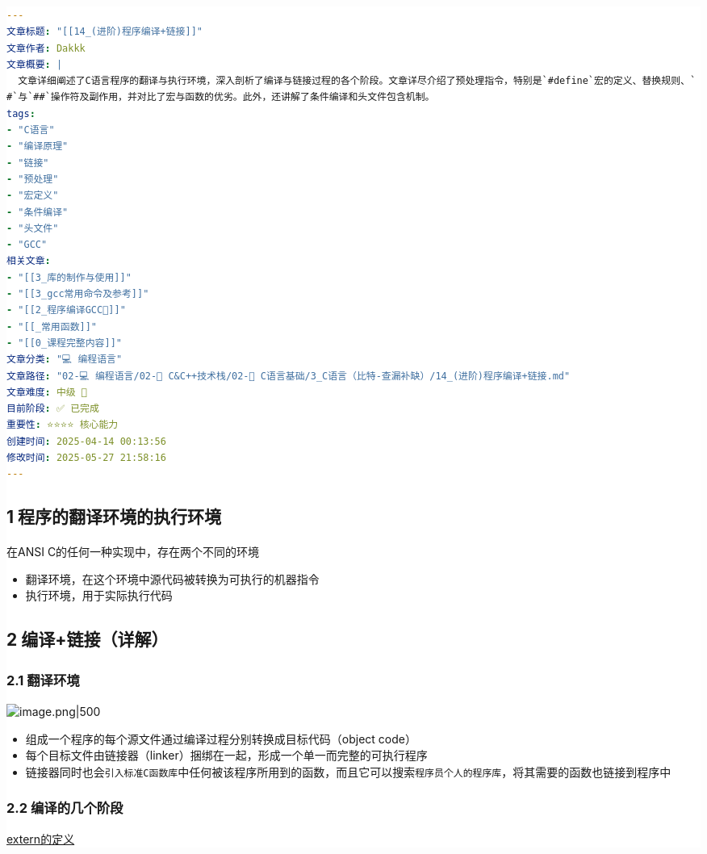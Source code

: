 ```yaml
---
文章标题: "[[14_(进阶)程序编译+链接]]" 
文章作者: Dakkk
文章概要: |
  文章详细阐述了C语言程序的翻译与执行环境，深入剖析了编译与链接过程的各个阶段。文章详尽介绍了预处理指令，特别是`#define`宏的定义、替换规则、`#`与`##`操作符及副作用，并对比了宏与函数的优劣。此外，还讲解了条件编译和头文件包含机制。
tags:
- "C语言"
- "编译原理"
- "链接"
- "预处理"
- "宏定义"
- "条件编译"
- "头文件"
- "GCC"
相关文章:
- "[[3_库的制作与使用]]"
- "[[3_gcc常用命令及参考]]"
- "[[2_程序编译GCC📕]]"
- "[[_常用函数]]"
- "[[0_课程完整内容]]"
文章分类: "💻 编程语言"
文章路径: "02-💻 编程语言/02-🔷 C&C++技术栈/02-📖 C语言基础/3_C语言（比特-查漏补缺）/14_(进阶)程序编译+链接.md"
文章难度: 中级 🌳
目前阶段: ✅ 已完成
重要性: ⭐⭐⭐⭐ 核心能力
创建时间: 2025-04-14 00:13:56
修改时间: 2025-05-27 21:58:16
---
```


## 1 程序的翻译环境的执行环境

在ANSI C的任何一种实现中，存在两个不同的环境
- 翻译环境，在这个环境中源代码被转换为可执行的机器指令
- 执行环境，用于实际执行代码
## 2 编译+链接（详解）

### 2.1 翻译环境

![image.png|500](https://my-obsidian-image.oss-cn-guangzhou.aliyuncs.com/2025/05/762dbb52ecc7d60739677c925ca4bdaf.png)

- 组成一个程序的每个源文件通过编译过程分别转换成目标代码（object code）
- 每个目标文件由链接器（linker）捆绑在一起，形成一个单一而完整的可执行程序
- 链接器同时也会`引入标准C函数库`中任何被该程序所用到的函数，而且它可以搜索`程序员个人的程序库`，将其需要的函数也链接到程序中
### 2.2 编译的几个阶段

[extern的定义](../2_C语言（尚硅谷）/6_函数.md#4.6.2%20外部函数（extern/默认）)
